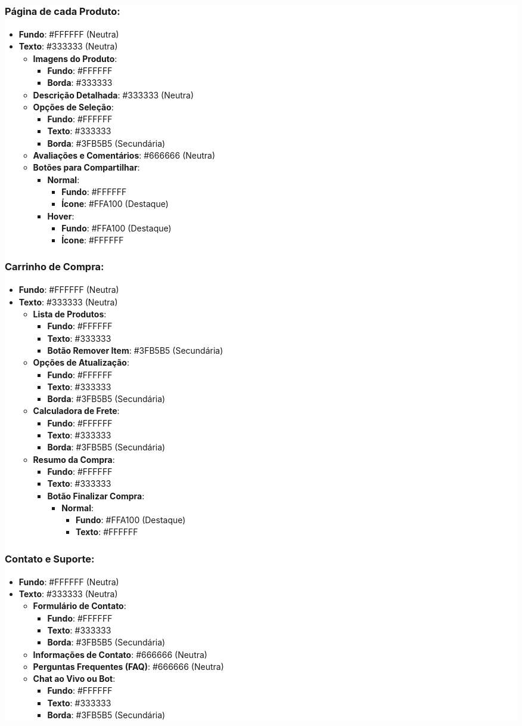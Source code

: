 ### Página de cada Produto:

- **Fundo**: #FFFFFF (Neutra)
- **Texto**: #333333 (Neutra)
  - **Imagens do Produto**:
    - **Fundo**: #FFFFFF
    - **Borda**: #333333
  - **Descrição Detalhada**: #333333 (Neutra)
  - **Opções de Seleção**:
    - **Fundo**: #FFFFFF
    - **Texto**: #333333
    - **Borda**: #3FB5B5 (Secundária)
  - **Avaliações e Comentários**: #666666 (Neutra)
  - **Botões para Compartilhar**:
    - **Normal**:
      - **Fundo**: #FFFFFF
      - **Ícone**: #FFA100 (Destaque)
    - **Hover**:
      - **Fundo**: #FFA100 (Destaque)
      - **Ícone**: #FFFFFF

### Carrinho de Compra:

- **Fundo**: #FFFFFF (Neutra)
- **Texto**: #333333 (Neutra)
  - **Lista de Produtos**:
    - **Fundo**: #FFFFFF
    - **Texto**: #333333
    - **Botão Remover Item**: #3FB5B5 (Secundária)
  - **Opções de Atualização**:
    - **Fundo**: #FFFFFF
    - **Texto**: #333333
    - **Borda**: #3FB5B5 (Secundária)
  - **Calculadora de Frete**:
    - **Fundo**: #FFFFFF
    - **Texto**: #333333
    - **Borda**: #3FB5B5 (Secundária)
  - **Resumo da Compra**:
    - **Fundo**: #FFFFFF
    - **Texto**: #333333
    - **Botão Finalizar Compra**:
      - **Normal**:
        - **Fundo**: #FFA100 (Destaque)
        - **Texto**: #FFFFFF

### Contato e Suporte:

- **Fundo**: #FFFFFF (Neutra)
- **Texto**: #333333 (Neutra)
  - **Formulário de Contato**:
    - **Fundo**: #FFFFFF
    - **Texto**: #333333
    - **Borda**: #3FB5B5 (Secundária)
  - **Informações de Contato**: #666666 (Neutra)
  - **Perguntas Frequentes (FAQ)**: #666666 (Neutra)
  - **Chat ao Vivo ou Bot**:
    - **Fundo**: #FFFFFF
    - **Texto**: #333333
    - **Borda**: #3FB5B5 (Secundária)
